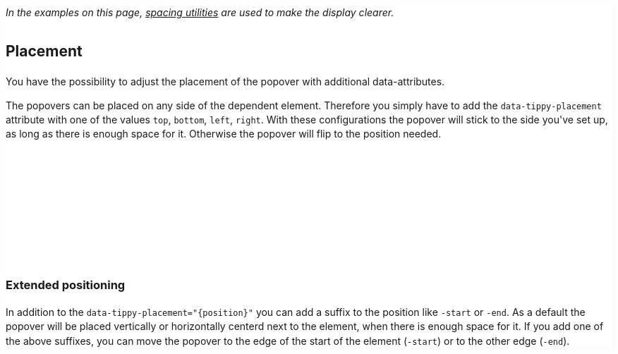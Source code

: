 *In the examples on this page, [spacing utilities](../../Utilities/Spacing/Spacing.md) are used to make the display clearer.*

## Placement

You have the possibility to adjust the placement of the popover with additional data-attributes.

The popovers can be placed on any side of the dependent element. Therefore you simply have to add the `data-tippy-placement` attribute with one of the values `top`, `bottom`, `left`, `right`. With these configurations the popover will stick to the side you've set up, as long as there is enough space for it. Otherwise the popover will flip to the position needed.

<ContentRack
    fields='
        "preview": {
            "src": "examples/PopoverPlacement.html",
            "type": "link"
        },
        "<html>":{
            "src": "examples/PopoverPlacement.html",
            "type": "content",
            "selector": "#showBox"
        },
        "JS":{
            "src": "examples/popover.js",
            "type": "content"
        }
    '
 />

![PopoverPlacement](examples/PopoverPlacement.html)

### Extended positioning

In addition to the `data-tippy-placement="{position}"` you can add a suffix to the position like `-start` or `-end`. As a default the popover will be placed vertically or horizontally centerd next to the element, when there is enough space for it. If you add one of the above suffixes, you can move the popover to the edge of the start of the element (`-start`) or to the other edge (`-end`).

<ContentRack
    fields='
        "preview": {
            "src": "examples/PopoverPlacementExtended.html",
            "type": "link"
        },
        "<html>":{
            "src": "examples/PopoverPlacementExtended.html",
            "type": "content",
            "selector": "#showBox"
        },
        "JS":{
            "src": "examples/popover.js",
            "type": "content"
        }
    '
 />
